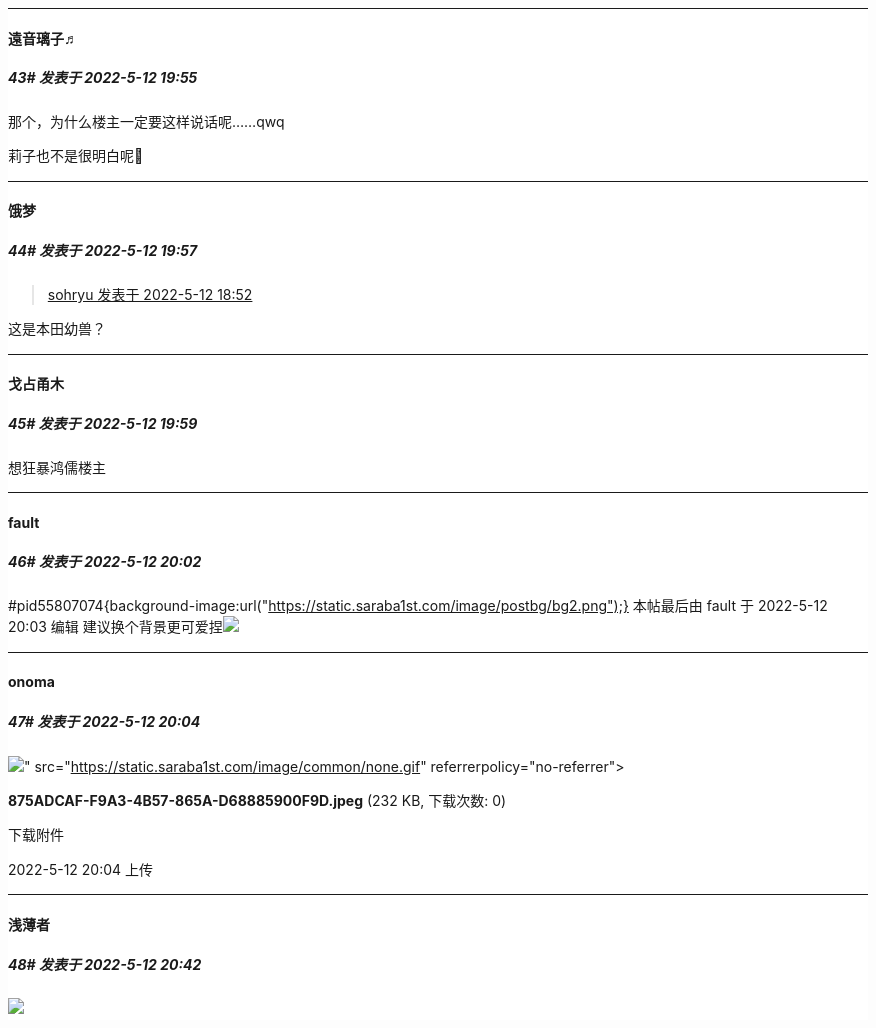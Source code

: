 *****

####  遠音璃子♬  
##### 43#       发表于 2022-5-12 19:55

那个，为什么楼主一定要这样说话呢……qwq

莉子也不是很明白呢🥺

*****

####  饿梦  
##### 44#       发表于 2022-5-12 19:57

<blockquote><a href="httphttps://bbs.saraba1st.com/2b/forum.php?mod=redirect&amp;goto=findpost&amp;pid=55806104&amp;ptid=2069216" target="_blank">sohryu 发表于 2022-5-12 18:52</a></blockquote>
这是本田幼兽？

*****

####  戈占甬木  
##### 45#       发表于 2022-5-12 19:59

想狂暴鸿儒楼主

*****

####  fault  
##### 46#       发表于 2022-5-12 20:02

#pid55807074{background-image:url("https://static.saraba1st.com/image/postbg/bg2.png");}
 本帖最后由 fault 于 2022-5-12 20:03 编辑 
建议换个背景更可爱捏<img src="https://static.saraba1st.com/image/smiley/face2017/072.png" referrerpolicy="no-referrer">

*****

####  onoma  
##### 47#       发表于 2022-5-12 20:04

<img src="https://img.saraba1st.com/forum/202205/12/200404scjjjnjprhpljofc.jpeg" referrerpolicy="no-referrer">" src="https://static.saraba1st.com/image/common/none.gif" referrerpolicy="no-referrer">

<strong>875ADCAF-F9A3-4B57-865A-D68885900F9D.jpeg</strong> (232 KB, 下载次数: 0)

下载附件

2022-5-12 20:04 上传

*****

####  浅薄者  
##### 48#       发表于 2022-5-12 20:42

<img src="https://p.sda1.dev/5/a287741ce24f1e2491dd84525f42d19e/CMP_20220512204147197.jpg" referrerpolicy="no-referrer">
